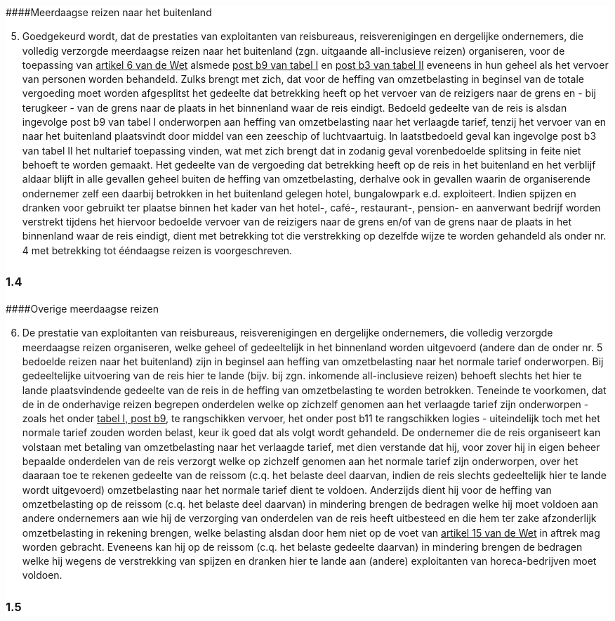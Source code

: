 ####Meerdaagse reizen naar het buitenland

5. Goedgekeurd wordt, dat de prestaties van exploitanten van reisbureaus, reisverenigingen en dergelijke ondernemers, die volledig verzorgde meerdaagse reizen naar het buitenland (zgn. uitgaande all-inclusieve reizen) organiseren, voor de toepassing van [artikel 6 van de Wet](../../../../../../../../../../../../../../wet/wet/op/de/omzetbelasting/1968/BWBR0002629/README.md) alsmede [post b9 van tabel I](../../../../../../../../../../../../../../wet/wet/op/de/omzetbelasting/1968/BWBR0002629/README.md) en [post b3 van tabel II](../../../../../../../../../../../../../../wet/wet/op/de/omzetbelasting/1968/BWBR0002629/README.md) eveneens in hun geheel als het vervoer van personen worden behandeld. Zulks brengt met zich, dat voor de heffing van omzetbelasting in beginsel van de totale vergoeding moet worden afgesplitst het gedeelte dat betrekking heeft op het vervoer van de reizigers naar de grens en - bij terugkeer - van de grens naar de plaats in het binnenland waar de reis eindigt. Bedoeld gedeelte van de reis is alsdan ingevolge post b9 van tabel I onderworpen aan heffing van omzetbelasting naar het verlaagde tarief, tenzij het vervoer van en naar het buitenland plaatsvindt door middel van een zeeschip of luchtvaartuig. In laatstbedoeld geval kan ingevolge post b3 van tabel II het nultarief toepassing vinden, wat met zich brengt dat in zodanig geval vorenbedoelde splitsing in feite niet behoeft te worden gemaakt. Het gedeelte van de vergoeding dat betrekking heeft op de reis in het buitenland en het verblijf aldaar blijft in alle gevallen geheel buiten de heffing van omzetbelasting, derhalve ook in gevallen waarin de organiserende ondernemer zelf een daarbij betrokken in het buitenland gelegen hotel, bungalowpark e.d. exploiteert. Indien spijzen en dranken voor gebruikt ter plaatse binnen het kader van het hotel-, café-, restaurant-, pension- en aanverwant bedrijf worden verstrekt tijdens het hiervoor bedoelde vervoer van de reizigers naar de grens en/of van de grens naar de plaats in het binnenland waar de reis eindigt, dient met betrekking tot die verstrekking op dezelfde wijze te worden gehandeld als onder nr. 4 met betrekking tot ééndaagse reizen is voorgeschreven.      
### 1.4  

####Overige meerdaagse reizen

6. De prestatie van exploitanten van reisbureaus, reisverenigingen en dergelijke ondernemers, die volledig verzorgde meerdaagse reizen organiseren, welke geheel of gedeeltelijk in het binnenland worden uitgevoerd (andere dan de onder nr. 5 bedoelde reizen naar het buitenland) zijn in beginsel aan heffing van omzetbelasting naar het normale tarief onderworpen. Bij gedeeltelijke uitvoering van de reis hier te lande (bijv. bij zgn. inkomende all-inclusieve reizen) behoeft slechts het hier te lande plaatsvindende gedeelte van de reis in de heffing van omzetbelasting te worden betrokken. Teneinde te voorkomen, dat de in de onderhavige reizen begrepen onderdelen welke op zichzelf genomen aan het verlaagde tarief zijn onderworpen - zoals het onder [tabel I, post b9](../../../../../../../../../../../../../../wet/wet/op/de/omzetbelasting/1968/BWBR0002629/README.md), te rangschikken vervoer, het onder post b11 te rangschikken logies - uiteindelijk toch met het normale tarief zouden worden belast, keur ik goed dat als volgt wordt gehandeld. De ondernemer die de reis organiseert kan volstaan met betaling van omzetbelasting naar het verlaagde tarief, met dien verstande dat hij, voor zover hij in eigen beheer bepaalde onderdelen van de reis verzorgt welke op zichzelf genomen aan het normale tarief zijn onderworpen, over het daaraan toe te rekenen gedeelte van de reissom (c.q. het belaste deel daarvan, indien de reis slechts gedeeltelijk hier te lande wordt uitgevoerd) omzetbelasting naar het normale tarief dient te voldoen. Anderzijds dient hij voor de heffing van omzetbelasting op de reissom (c.q. het belaste deel daarvan) in mindering brengen de bedragen welke hij moet voldoen aan andere ondernemers aan wie hij de verzorging van onderdelen van de reis heeft uitbesteed en die hem ter zake afzonderlijk omzetbelasting in rekening brengen, welke belasting alsdan door hem niet op de voet van [artikel 15 van de Wet](../../../../../../../../../../../../../../wet/wet/op/de/omzetbelasting/1968/BWBR0002629/README.md) in aftrek mag worden gebracht. Eveneens kan hij op de reissom (c.q. het belaste gedeelte daarvan) in mindering brengen de bedragen welke hij wegens de verstrekking van spijzen en dranken hier te lande aan (andere) exploitanten van horeca-bedrijven moet voldoen.      
### 1.5  
